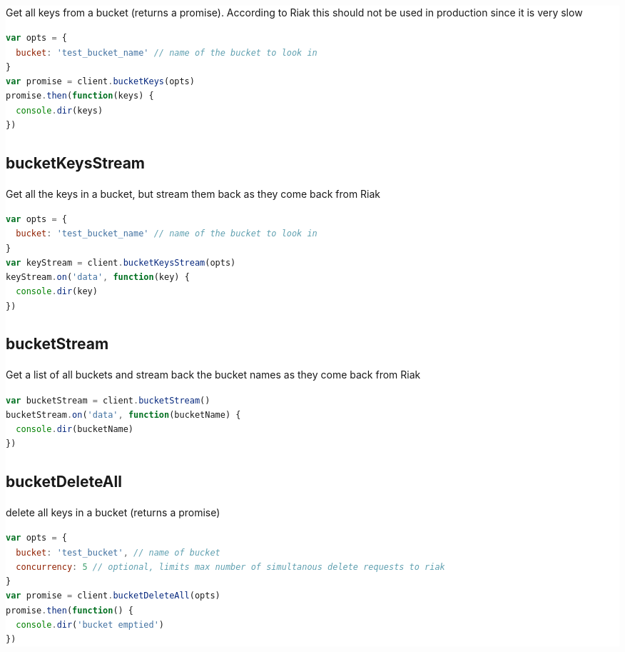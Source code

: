 Get all keys from a bucket (returns a promise). According to Riak this should not be used in production since it is very slow

```javascript
var opts = {
  bucket: 'test_bucket_name' // name of the bucket to look in
}
var promise = client.bucketKeys(opts)
promise.then(function(keys) {
  console.dir(keys)
})
```

## bucketKeysStream

Get all the keys in a bucket, but stream them back as they come back from Riak

```javascript
var opts = {
  bucket: 'test_bucket_name' // name of the bucket to look in
}
var keyStream = client.bucketKeysStream(opts)
keyStream.on('data', function(key) {
  console.dir(key)
})
```

## bucketStream

Get a list of all buckets and stream back the bucket names as they come back from Riak

```javascript
var bucketStream = client.bucketStream()
bucketStream.on('data', function(bucketName) {
  console.dir(bucketName)
})

```

## bucketDeleteAll

delete all keys in a bucket (returns a promise)

```javascript
var opts = {
  bucket: 'test_bucket', // name of bucket
  concurrency: 5 // optional, limits max number of simultanous delete requests to riak
}
var promise = client.bucketDeleteAll(opts)
promise.then(function() {
  console.dir('bucket emptied')
})
```
